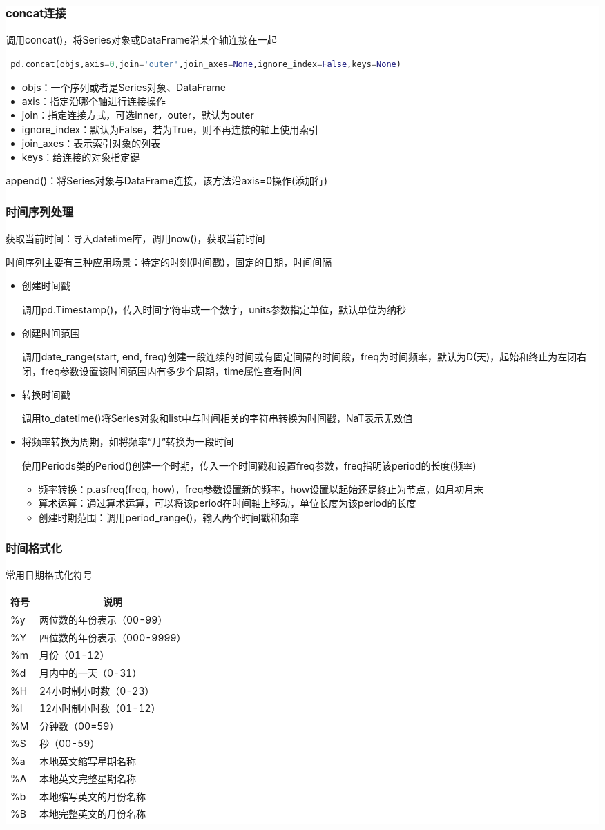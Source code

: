 ### concat连接

调用concat()，将Series对象或DataFrame沿某个轴连接在一起

```python
 pd.concat(objs,axis=0,join='outer',join_axes=None,ignore_index=False,keys=None)
```

- objs：一个序列或者是Series对象、DataFrame
- axis：指定沿哪个轴进行连接操作
- join：指定连接方式，可选inner，outer，默认为outer
- ignore_index：默认为False，若为True，则不再连接的轴上使用索引
- join_axes：表示索引对象的列表
- keys：给连接的对象指定键

append()：将Series对象与DataFrame连接，该方法沿axis=0操作(添加行)

### 时间序列处理

获取当前时间：导入datetime库，调用now()，获取当前时间

时间序列主要有三种应用场景：特定的时刻(时间戳)，固定的日期，时间间隔

- 创建时间戳

    调用pd.Timestamp()，传入时间字符串或一个数字，units参数指定单位，默认单位为纳秒

- 创建时间范围

    调用date_range(start, end, freq)创建一段连续的时间或有固定间隔的时间段，freq为时间频率，默认为D(天)，起始和终止为左闭右闭，freq参数设置该时间范围内有多少个周期，time属性查看时间

- 转换时间戳

    调用to_datetime()将Series对象和list中与时间相关的字符串转换为时间戳，NaT表示无效值

- 将频率转换为周期，如将频率“月”转换为一段时间

    使用Periods类的Period()创建一个时期，传入一个时间戳和设置freq参数，freq指明该period的长度(频率)

    - 频率转换：p.asfreq(freq, how)，freq参数设置新的频率，how设置以起始还是终止为节点，如月初月末
    - 算术运算：通过算术运算，可以将该period在时间轴上移动，单位长度为该period的长度
    - 创建时期范围：调用period_range()，输入两个时间戳和频率

### 时间格式化

常用日期格式化符号

| 符号 | 说明                                      |
| ---- | ----------------------------------------- |
| %y   | 两位数的年份表示（00-99）                 |
| %Y   | 四位数的年份表示（000-9999）              |
| %m   | 月份（01-12）                             |
| %d   | 月内中的一天（0-31）                      |
| %H   | 24小时制小时数（0-23）                    |
| %I   | 12小时制小时数（01-12）                   |
| %M   | 分钟数（00=59）                           |
| %S   | 秒（00-59）                               |
| %a   | 本地英文缩写星期名称                      |
| %A   | 本地英文完整星期名称                      |
| %b   | 本地缩写英文的月份名称                    |
| %B   | 本地完整英文的月份名称                    |